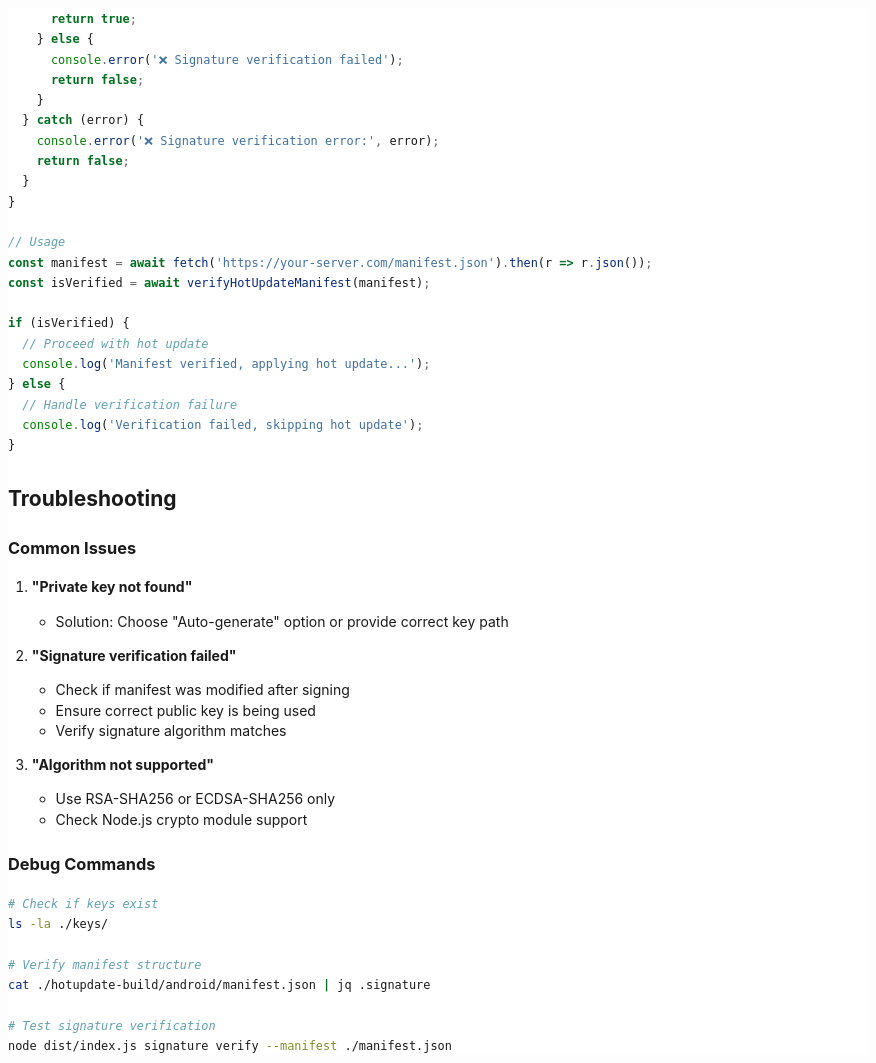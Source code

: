 ```javascript
      return true;
    } else {
      console.error('❌ Signature verification failed');
      return false;
    }
  } catch (error) {
    console.error('❌ Signature verification error:', error);
    return false;
  }
}

// Usage
const manifest = await fetch('https://your-server.com/manifest.json').then(r => r.json());
const isVerified = await verifyHotUpdateManifest(manifest);

if (isVerified) {
  // Proceed with hot update
  console.log('Manifest verified, applying hot update...');
} else {
  // Handle verification failure
  console.log('Verification failed, skipping hot update');
}
```

## Troubleshooting

### Common Issues

1. **"Private key not found"**
   - Solution: Choose "Auto-generate" option or provide correct key path

2. **"Signature verification failed"**
   - Check if manifest was modified after signing
   - Ensure correct public key is being used
   - Verify signature algorithm matches

3. **"Algorithm not supported"**
   - Use RSA-SHA256 or ECDSA-SHA256 only
   - Check Node.js crypto module support

### Debug Commands

```bash
# Check if keys exist
ls -la ./keys/

# Verify manifest structure
cat ./hotupdate-build/android/manifest.json | jq .signature

# Test signature verification
node dist/index.js signature verify --manifest ./manifest.json
```
